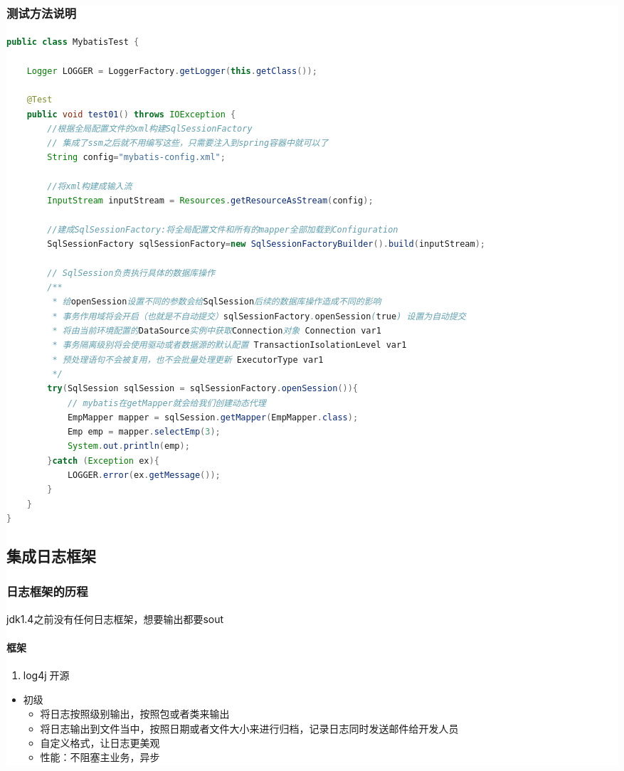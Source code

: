 ### 测试方法说明

```java
public class MybatisTest {

    Logger LOGGER = LoggerFactory.getLogger(this.getClass());

    @Test
    public void test01() throws IOException {
        //根据全局配置文件的xml构建SqlSessionFactory
        // 集成了ssm之后就不用编写这些，只需要注入到spring容器中就可以了
        String config="mybatis-config.xml";

        //将xml构建成输入流
        InputStream inputStream = Resources.getResourceAsStream(config);

        //建成SqlSessionFactory:将全局配置文件和所有的mapper全部加载到Configuration
        SqlSessionFactory sqlSessionFactory=new SqlSessionFactoryBuilder().build(inputStream);

        // SqlSession负责执行具体的数据库操作
        /**
         * 给openSession设置不同的参数会给SqlSession后续的数据库操作造成不同的影响
         * 事务作用域将会开启（也就是不自动提交）sqlSessionFactory.openSession(true) 设置为自动提交
         * 将由当前环境配置的DataSource实例中获取Connection对象 Connection var1
         * 事务隔离级别将会使用驱动或者数据源的默认配置 TransactionIsolationLevel var1
         * 预处理语句不会被复用，也不会批量处理更新 ExecutorType var1
         */
        try(SqlSession sqlSession = sqlSessionFactory.openSession()){
            // mybatis在getMapper就会给我们创建动态代理
            EmpMapper mapper = sqlSession.getMapper(EmpMapper.class);
            Emp emp = mapper.selectEmp(3);
            System.out.println(emp);
        }catch (Exception ex){
            LOGGER.error(ex.getMessage());
        }
    }
}
```

## 集成日志框架

### 日志框架的历程

jdk1.4之前没有任何日志框架，想要输出都要sout

#### 框架

1. log4j 开源

- 初级
  - 将日志按照级别输出，按照包或者类来输出
  - 将日志输出到文件当中，按照日期或者文件大小来进行归档，记录日志同时发送邮件给开发人员
  - 自定义格式，让日志更美观
  - 性能：不阻塞主业务，异步
